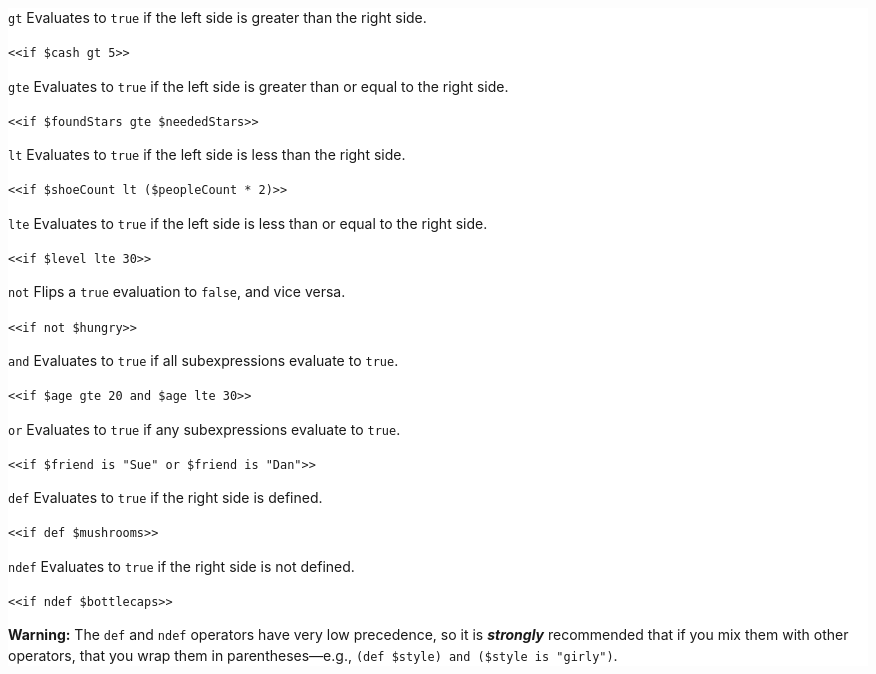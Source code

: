 </tr>
<tr>
<th><code>gt</code></th>
<td>Evaluates to <code>true</code> if the left side is greater than the right side.</td>
<td><pre><code>&lt;&lt;if $cash gt 5&gt;&gt;</code></pre></td>
</tr>
<tr>
<th><code>gte</code></th>
<td>Evaluates to <code>true</code> if the left side is greater than or equal to the right side.</td>
<td><pre><code>&lt;&lt;if $foundStars gte $neededStars&gt;&gt;</code></pre></td>
</tr>
<tr>
<th><code>lt</code></th>
<td>Evaluates to <code>true</code> if the left side is less than the right side.</td>
<td><pre><code>&lt;&lt;if $shoeCount lt ($peopleCount * 2)&gt;&gt;</code></pre></td>
</tr>
<tr>
<th><code>lte</code></th>
<td>Evaluates to <code>true</code> if the left side is less than or equal to the right side.</td>
<td><pre><code>&lt;&lt;if $level lte 30&gt;&gt;</code></pre></td>
</tr>
<tr>
<th><code>not</code></th>
<td>Flips a <code>true</code> evaluation to <code>false</code>, and vice versa.</td>
<td><pre><code>&lt;&lt;if not $hungry&gt;&gt;</code></pre></td>
</tr>
<tr>
<th><code>and</code></th>
<td>Evaluates to <code>true</code> if all subexpressions evaluate to <code>true</code>.</td>
<td><pre><code>&lt;&lt;if $age gte 20 and $age lte 30&gt;&gt;</code></pre></td>
</tr>
<tr>
<th><code>or</code></th>
<td>Evaluates to <code>true</code> if any subexpressions evaluate to <code>true</code>.</td>
<td><pre><code>&lt;&lt;if $friend is "Sue" or $friend is "Dan"&gt;&gt;</code></pre></td>
</tr>
<tr>
<th><code>def</code></th>
<td>Evaluates to <code>true</code> if the right side is defined.</td>
<td><pre><code>&lt;&lt;if def $mushrooms&gt;&gt;</code></pre></td>
</tr>
<tr>
<th><code>ndef</code></th>
<td>Evaluates to <code>true</code> if the right side is not defined.</td>
<td><pre><code>&lt;&lt;if ndef $bottlecaps&gt;&gt;</code></pre></td>
</tr>
</tbody>
</table>

<p role="note" class="warning"><b>Warning:</b>
The <code>def</code> and <code>ndef</code> operators have very low precedence, so it is <strong><em>strongly</em></strong> recommended that if you mix them with other operators, that you wrap them in parentheses—e.g., <code>(def $style) and ($style is "girly")</code>.
</p>
